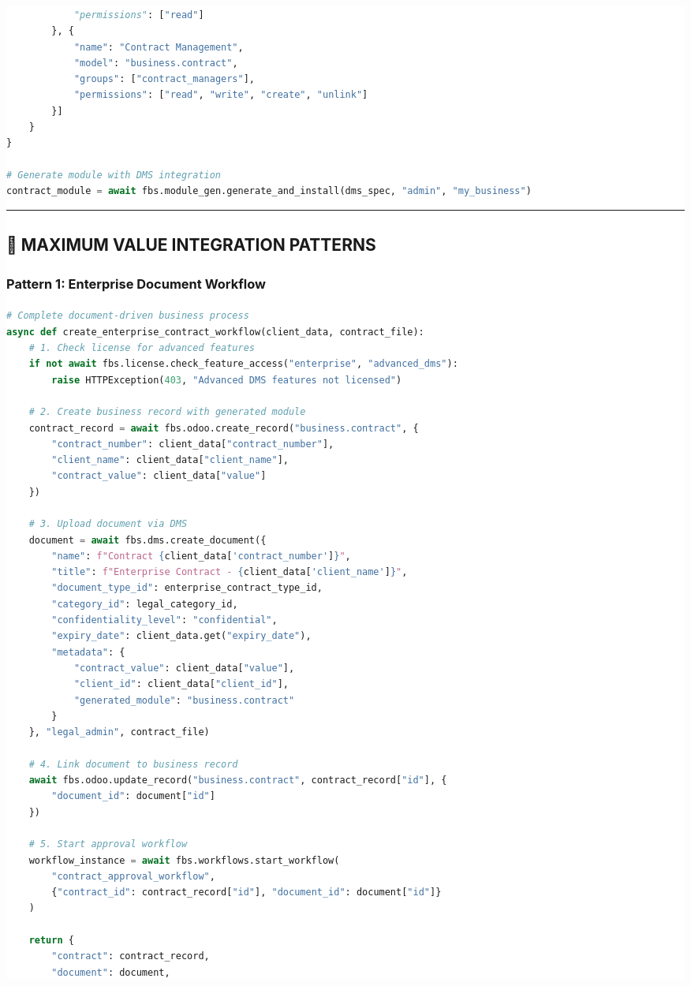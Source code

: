 ```python
            "permissions": ["read"]
        }, {
            "name": "Contract Management",
            "model": "business.contract",
            "groups": ["contract_managers"],
            "permissions": ["read", "write", "create", "unlink"]
        }]
    }
}

# Generate module with DMS integration
contract_module = await fbs.module_gen.generate_and_install(dms_spec, "admin", "my_business")
```

---

## 🎯 **MAXIMUM VALUE INTEGRATION PATTERNS**

### **Pattern 1: Enterprise Document Workflow**

```python
# Complete document-driven business process
async def create_enterprise_contract_workflow(client_data, contract_file):
    # 1. Check license for advanced features
    if not await fbs.license.check_feature_access("enterprise", "advanced_dms"):
        raise HTTPException(403, "Advanced DMS features not licensed")

    # 2. Create business record with generated module
    contract_record = await fbs.odoo.create_record("business.contract", {
        "contract_number": client_data["contract_number"],
        "client_name": client_data["client_name"],
        "contract_value": client_data["value"]
    })

    # 3. Upload document via DMS
    document = await fbs.dms.create_document({
        "name": f"Contract {client_data['contract_number']}",
        "title": f"Enterprise Contract - {client_data['client_name']}",
        "document_type_id": enterprise_contract_type_id,
        "category_id": legal_category_id,
        "confidentiality_level": "confidential",
        "expiry_date": client_data.get("expiry_date"),
        "metadata": {
            "contract_value": client_data["value"],
            "client_id": client_data["client_id"],
            "generated_module": "business.contract"
        }
    }, "legal_admin", contract_file)

    # 4. Link document to business record
    await fbs.odoo.update_record("business.contract", contract_record["id"], {
        "document_id": document["id"]
    })

    # 5. Start approval workflow
    workflow_instance = await fbs.workflows.start_workflow(
        "contract_approval_workflow",
        {"contract_id": contract_record["id"], "document_id": document["id"]}
    )

    return {
        "contract": contract_record,
        "document": document,
```